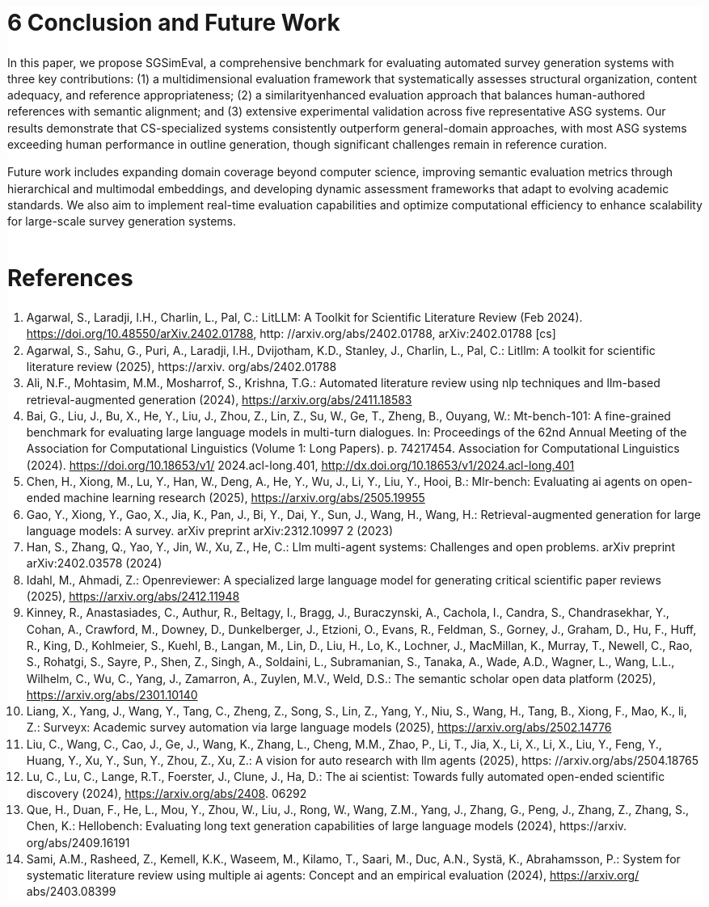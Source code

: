 # 6 Conclusion and Future Work  

In this paper, we propose SGSimEval, a comprehensive benchmark for evaluating automated survey generation systems with three key contributions: (1) a multidimensional evaluation framework that systematically assesses structural organization, content adequacy, and reference appropriateness; (2) a similarityenhanced evaluation approach that balances human-authored references with semantic alignment; and (3) extensive experimental validation across five representative ASG systems. Our results demonstrate that CS-specialized systems consistently outperform general-domain approaches, with most ASG systems exceeding human performance in outline generation, though significant challenges remain in reference curation.  

Future work includes expanding domain coverage beyond computer science, improving semantic evaluation metrics through hierarchical and multimodal embeddings, and developing dynamic assessment frameworks that adapt to evolving academic standards. We also aim to implement real-time evaluation capabilities and optimize computational efficiency to enhance scalability for large-scale survey generation systems.  

# References  

1. Agarwal, S., Laradji, I.H., Charlin, L., Pal, C.: LitLLM: A Toolkit for Scientific Literature Review (Feb 2024). https://doi.org/10.48550/arXiv.2402.01788, http: //arxiv.org/abs/2402.01788, arXiv:2402.01788 [cs]   
2. Agarwal, S., Sahu, G., Puri, A., Laradji, I.H., Dvijotham, K.D., Stanley, J., Charlin, L., Pal, C.: Litllm: A toolkit for scientific literature review (2025), https://arxiv. org/abs/2402.01788   
3. Ali, N.F., Mohtasim, M.M., Mosharrof, S., Krishna, T.G.: Automated literature review using nlp techniques and llm-based retrieval-augmented generation (2024), https://arxiv.org/abs/2411.18583   
4. Bai, G., Liu, J., Bu, X., He, Y., Liu, J., Zhou, Z., Lin, Z., Su, W., Ge, T., Zheng, B., Ouyang, W.: Mt-bench-101: A fine-grained benchmark for evaluating large language models in multi-turn dialogues. In: Proceedings of the 62nd Annual Meeting of the Association for Computational Linguistics (Volume 1: Long Papers). p. 74217454. Association for Computational Linguistics (2024). https://doi.org/10.18653/v1/ 2024.acl-long.401, http://dx.doi.org/10.18653/v1/2024.acl-long.401   
5. Chen, H., Xiong, M., Lu, Y., Han, W., Deng, A., He, Y., Wu, J., Li, Y., Liu, Y., Hooi, B.: Mlr-bench: Evaluating ai agents on open-ended machine learning research (2025), https://arxiv.org/abs/2505.19955   
6. Gao, Y., Xiong, Y., Gao, X., Jia, K., Pan, J., Bi, Y., Dai, Y., Sun, J., Wang, H., Wang, H.: Retrieval-augmented generation for large language models: A survey. arXiv preprint arXiv:2312.10997 2 (2023)   
7. Han, S., Zhang, Q., Yao, Y., Jin, W., Xu, Z., He, C.: Llm multi-agent systems: Challenges and open problems. arXiv preprint arXiv:2402.03578 (2024)   
8. Idahl, M., Ahmadi, Z.: Openreviewer: A specialized large language model for generating critical scientific paper reviews (2025), https://arxiv.org/abs/2412.11948   
9. Kinney, R., Anastasiades, C., Authur, R., Beltagy, I., Bragg, J., Buraczynski, A., Cachola, I., Candra, S., Chandrasekhar, Y., Cohan, A., Crawford, M., Downey, D., Dunkelberger, J., Etzioni, O., Evans, R., Feldman, S., Gorney, J., Graham, D., Hu, F., Huff, R., King, D., Kohlmeier, S., Kuehl, B., Langan, M., Lin, D., Liu, H., Lo, K., Lochner, J., MacMillan, K., Murray, T., Newell, C., Rao, S., Rohatgi, S., Sayre, P., Shen, Z., Singh, A., Soldaini, L., Subramanian, S., Tanaka, A., Wade, A.D., Wagner, L., Wang, L.L., Wilhelm, C., Wu, C., Yang, J., Zamarron, A., Zuylen, M.V., Weld, D.S.: The semantic scholar open data platform (2025), https://arxiv.org/abs/2301.10140   
10. Liang, X., Yang, J., Wang, Y., Tang, C., Zheng, Z., Song, S., Lin, Z., Yang, Y., Niu, S., Wang, H., Tang, B., Xiong, F., Mao, K., li, Z.: Surveyx: Academic survey automation via large language models (2025), https://arxiv.org/abs/2502.14776   
11. Liu, C., Wang, C., Cao, J., Ge, J., Wang, K., Zhang, L., Cheng, M.M., Zhao, P., Li, T., Jia, X., Li, X., Li, X., Liu, Y., Feng, Y., Huang, Y., Xu, Y., Sun, Y., Zhou, Z., Xu, Z.: A vision for auto research with llm agents (2025), https: //arxiv.org/abs/2504.18765   
12. Lu, C., Lu, C., Lange, R.T., Foerster, J., Clune, J., Ha, D.: The ai scientist: Towards fully automated open-ended scientific discovery (2024), https://arxiv.org/abs/2408. 06292   
13. Que, H., Duan, F., He, L., Mou, Y., Zhou, W., Liu, J., Rong, W., Wang, Z.M., Yang, J., Zhang, G., Peng, J., Zhang, Z., Zhang, S., Chen, K.: Hellobench: Evaluating long text generation capabilities of large language models (2024), https://arxiv. org/abs/2409.16191   
14. Sami, A.M., Rasheed, Z., Kemell, K.K., Waseem, M., Kilamo, T., Saari, M., Duc, A.N., Systä, K., Abrahamsson, P.: System for systematic literature review using multiple ai agents: Concept and an empirical evaluation (2024), https://arxiv.org/ abs/2403.08399   